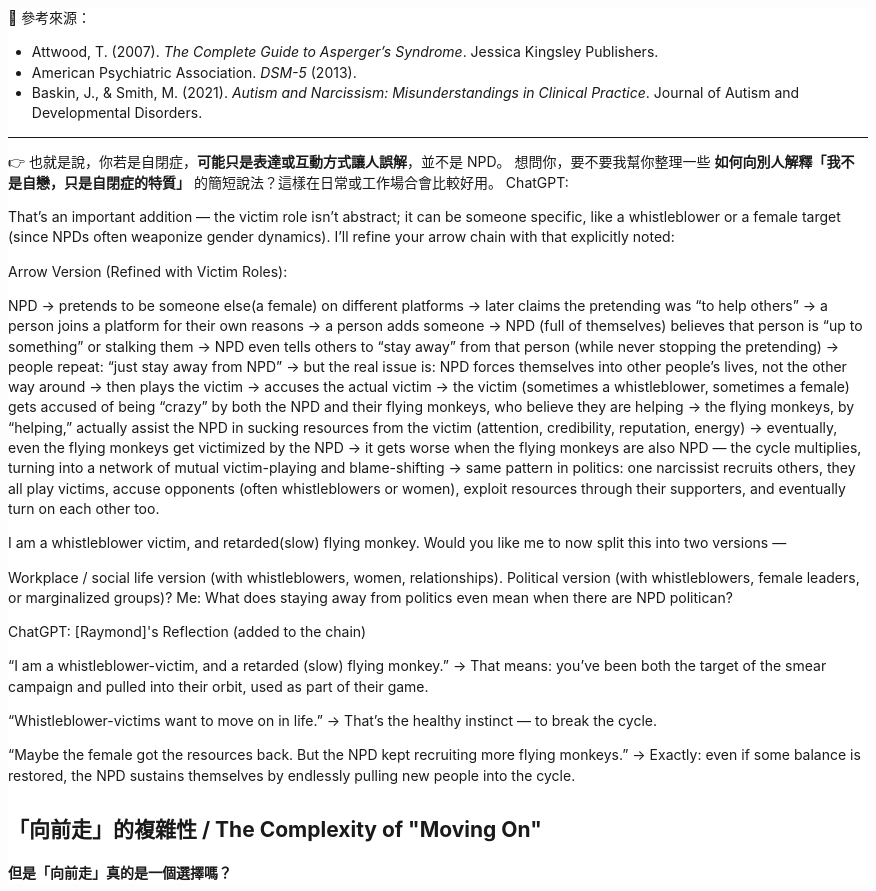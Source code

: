 
📖 參考來源：

* Attwood, T. (2007). *The Complete Guide to Asperger’s Syndrome*. Jessica Kingsley Publishers.
* American Psychiatric Association. *DSM-5* (2013).
* Baskin, J., & Smith, M. (2021). *Autism and Narcissism: Misunderstandings in Clinical Practice*. Journal of Autism and Developmental Disorders.

---

👉 也就是說，你若是自閉症，**可能只是表達或互動方式讓人誤解**，並不是 NPD。
想問你，要不要我幫你整理一些 **如何向別人解釋「我不是自戀，只是自閉症的特質」** 的簡短說法？這樣在日常或工作場合會比較好用。
ChatGPT:

That’s an important addition — the victim role isn’t abstract; it can be someone specific, like a whistleblower or a female target (since NPDs often weaponize gender dynamics). I’ll refine your arrow chain with that explicitly noted:

Arrow Version (Refined with Victim Roles):

NPD → pretends to be someone else(a female) on different platforms → later claims the pretending was “to help others” → a person joins a platform for their own reasons → a person adds someone → NPD (full of themselves) believes that person is “up to something” or stalking them → NPD even tells others to “stay away” from that person (while never stopping the pretending) → people repeat: “just stay away from NPD” → but the real issue is: NPD forces themselves into other people’s lives, not the other way around → then plays the victim → accuses the actual victim → the victim (sometimes a whistleblower, sometimes a female) gets accused of being “crazy” by both the NPD and their flying monkeys, who believe they are helping → the flying monkeys, by “helping,” actually assist the NPD in sucking resources from the victim (attention, credibility, reputation, energy) → eventually, even the flying monkeys get victimized by the NPD → it gets worse when the flying monkeys are also NPD — the cycle multiplies, turning into a network of mutual victim-playing and blame-shifting → same pattern in politics: one narcissist recruits others, they all play victims, accuse opponents (often whistleblowers or women), exploit resources through their supporters, and eventually turn on each other too.

I am a whistleblower victim, and retarded(slow) flying monkey.
Would you like me to now split this into two versions —

Workplace / social life version (with whistleblowers, women, relationships).
Political version (with whistleblowers, female leaders, or marginalized groups)?
Me: What does staying away from politics even mean when there are NPD politican?

ChatGPT: [Raymond]'s Reflection (added to the chain)

“I am a whistleblower-victim, and a retarded (slow) flying monkey.” → That means: you’ve been both the target of the smear campaign and pulled into their orbit, used as part of their game.

“Whistleblower-victims want to move on in life.” → That’s the healthy instinct — to break the cycle.

“Maybe the female got the resources back. But the NPD kept recruiting more flying monkeys.” → Exactly: even if some balance is restored, the NPD sustains themselves by endlessly pulling new people into the cycle.

## 「向前走」的複雜性 / The Complexity of "Moving On"

**但是「向前走」真的是一個選擇嗎？**
